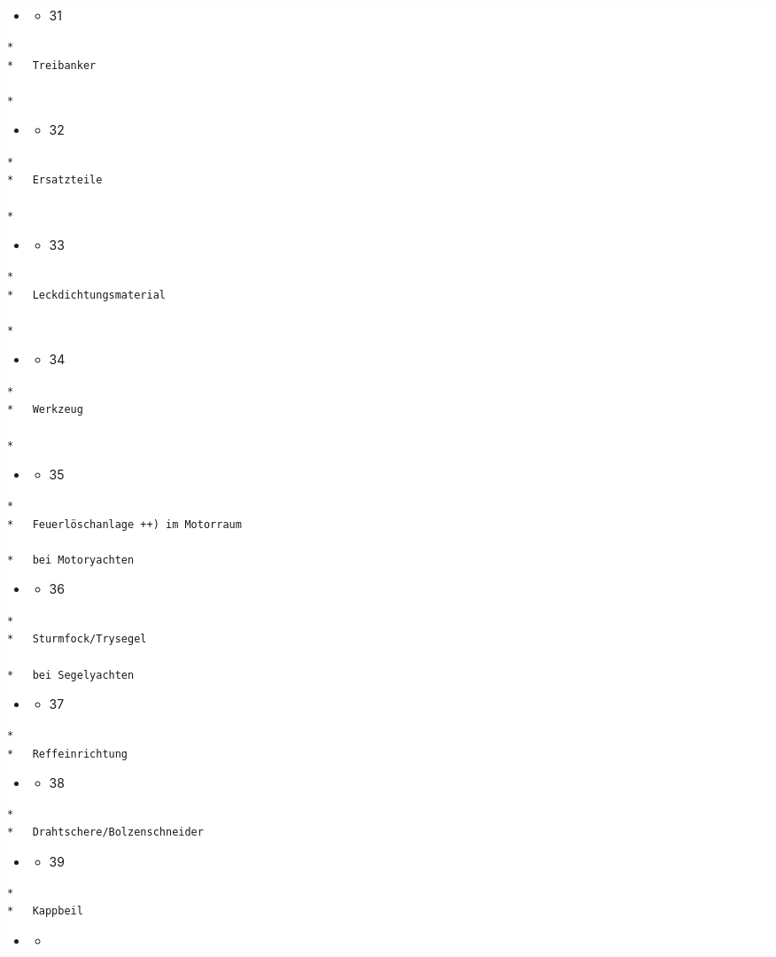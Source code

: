 
*    *   31

    *
    *   Treibanker

    *

*    *   32

    *
    *   Ersatzteile

    *

*    *   33

    *
    *   Leckdichtungsmaterial

    *

*    *   34

    *
    *   Werkzeug

    *

*    *   35

    *
    *   Feuerlöschanlage ++) im Motorraum

    *   bei Motoryachten


*    *   36

    *
    *   Sturmfock/Trysegel

    *   bei Segelyachten


*    *   37

    *
    *   Reffeinrichtung


*    *   38

    *
    *   Drahtschere/Bolzenschneider


*    *   39

    *
    *   Kappbeil


*    *
